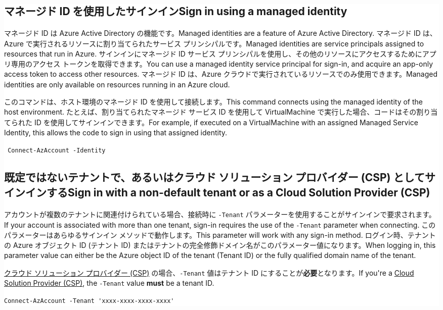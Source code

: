 ## <a name="sign-in-using-a-managed-identity"></a><span data-ttu-id="8ab55-143">マネージド ID を使用したサインイン</span><span class="sxs-lookup"><span data-stu-id="8ab55-143">Sign in using a managed identity</span></span>

<span data-ttu-id="8ab55-144">マネージド ID は Azure Active Directory の機能です。</span><span class="sxs-lookup"><span data-stu-id="8ab55-144">Managed identities are a feature of Azure Active Directory.</span></span> <span data-ttu-id="8ab55-145">マネージド ID は、Azure で実行されるリソースに割り当てられたサービス プリンシパルです。</span><span class="sxs-lookup"><span data-stu-id="8ab55-145">Managed identities are service principals assigned to resources that run in Azure.</span></span> <span data-ttu-id="8ab55-146">サインインにマネージド ID サービス プリンシパルを使用し、その他のリソースにアクセスするためにアプリ専用のアクセス トークンを取得できます。</span><span class="sxs-lookup"><span data-stu-id="8ab55-146">You can use a managed identity service principal for sign-in, and acquire an app-only access token to access other resources.</span></span> <span data-ttu-id="8ab55-147">マネージド ID は、Azure クラウドで実行されているリソースでのみ使用できます。</span><span class="sxs-lookup"><span data-stu-id="8ab55-147">Managed identities are only available on resources running in an Azure cloud.</span></span>

<span data-ttu-id="8ab55-148">このコマンドは、ホスト環境のマネージド ID を使用して接続します。</span><span class="sxs-lookup"><span data-stu-id="8ab55-148">This command connects using the managed identity of the host environment.</span></span> <span data-ttu-id="8ab55-149">たとえば、割り当てられたマネージド サービス ID を使用して VirtualMachine で実行した場合、コードはその割り当てられた ID を使用してサインインできます。</span><span class="sxs-lookup"><span data-stu-id="8ab55-149">For example, if executed on a VirtualMachine with an assigned Managed Service Identity, this allows the code to sign in using that assigned identity.</span></span>

```azurepowershell-interactive
 Connect-AzAccount -Identity 
```

## <a name="sign-in-with-a-non-default-tenant-or-as-a-cloud-solution-provider-csp"></a><span data-ttu-id="8ab55-150">既定ではないテナントで、あるいはクラウド ソリューション プロバイダー (CSP) としてサインインする</span><span class="sxs-lookup"><span data-stu-id="8ab55-150">Sign in with a non-default tenant or as a Cloud Solution Provider (CSP)</span></span>

<span data-ttu-id="8ab55-151">アカウントが複数のテナントに関連付けられている場合、接続時に `-Tenant` パラメーターを使用することがサインインで要求されます。</span><span class="sxs-lookup"><span data-stu-id="8ab55-151">If your account is associated with more than one tenant, sign-in requires the use of the `-Tenant` parameter when connecting.</span></span> <span data-ttu-id="8ab55-152">このパラメーターはあらゆるサインイン メソッドで動作します。</span><span class="sxs-lookup"><span data-stu-id="8ab55-152">This parameter will work with any sign-in method.</span></span> <span data-ttu-id="8ab55-153">ログイン時、テナントの Azure オブジェクト ID (テナント ID) またはテナントの完全修飾ドメイン名がこのパラメーター値になります。</span><span class="sxs-lookup"><span data-stu-id="8ab55-153">When logging in, this parameter value can either be the Azure object ID of the tenant (Tenant ID) or the fully qualified domain name of the tenant.</span></span>

<span data-ttu-id="8ab55-154">[クラウド ソリューション プロバイダー (CSP)](https://azure.microsoft.com/offers/ms-azr-0145p/) の場合、`-Tenant` 値はテナント ID にすることが**必要**となります。</span><span class="sxs-lookup"><span data-stu-id="8ab55-154">If you're a [Cloud Solution Provider (CSP)](https://azure.microsoft.com/offers/ms-azr-0145p/), the `-Tenant` value **must** be a tenant ID.</span></span>

```azurepowershell-interactive
Connect-AzAccount -Tenant 'xxxx-xxxx-xxxx-xxxx'
```
